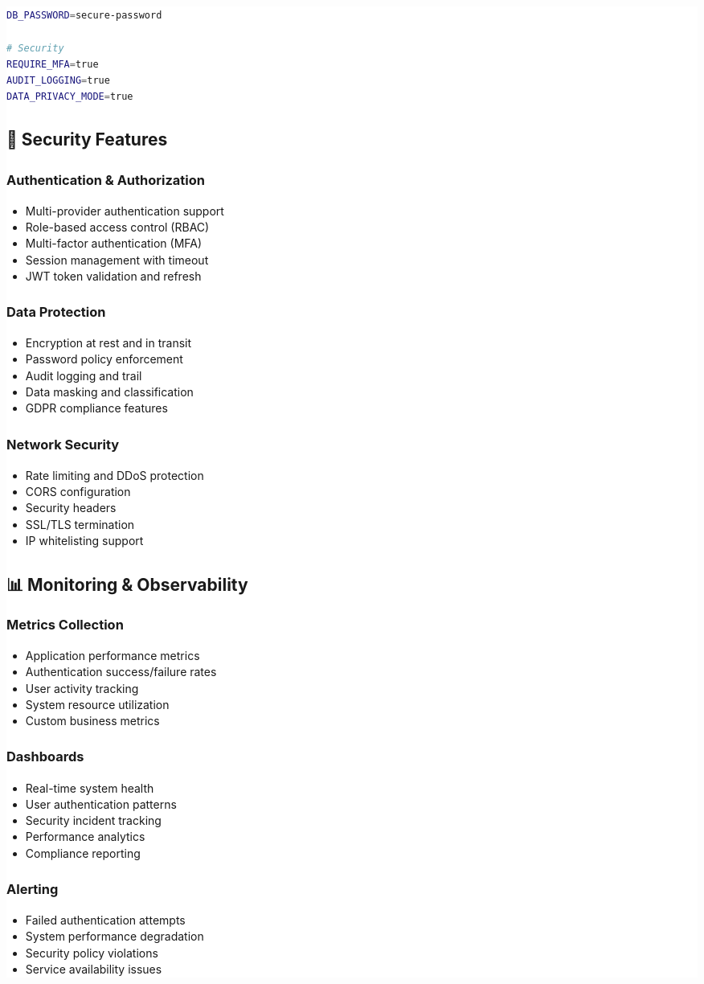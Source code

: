 ```bash
DB_PASSWORD=secure-password

# Security
REQUIRE_MFA=true
AUDIT_LOGGING=true
DATA_PRIVACY_MODE=true
```

## 🔐 Security Features

### Authentication & Authorization
- Multi-provider authentication support
- Role-based access control (RBAC)
- Multi-factor authentication (MFA)
- Session management with timeout
- JWT token validation and refresh

### Data Protection
- Encryption at rest and in transit
- Password policy enforcement
- Audit logging and trail
- Data masking and classification
- GDPR compliance features

### Network Security
- Rate limiting and DDoS protection
- CORS configuration
- Security headers
- SSL/TLS termination
- IP whitelisting support

## 📊 Monitoring & Observability

### Metrics Collection
- Application performance metrics
- Authentication success/failure rates
- User activity tracking
- System resource utilization
- Custom business metrics

### Dashboards
- Real-time system health
- User authentication patterns
- Security incident tracking
- Performance analytics
- Compliance reporting

### Alerting
- Failed authentication attempts
- System performance degradation
- Security policy violations
- Service availability issues
